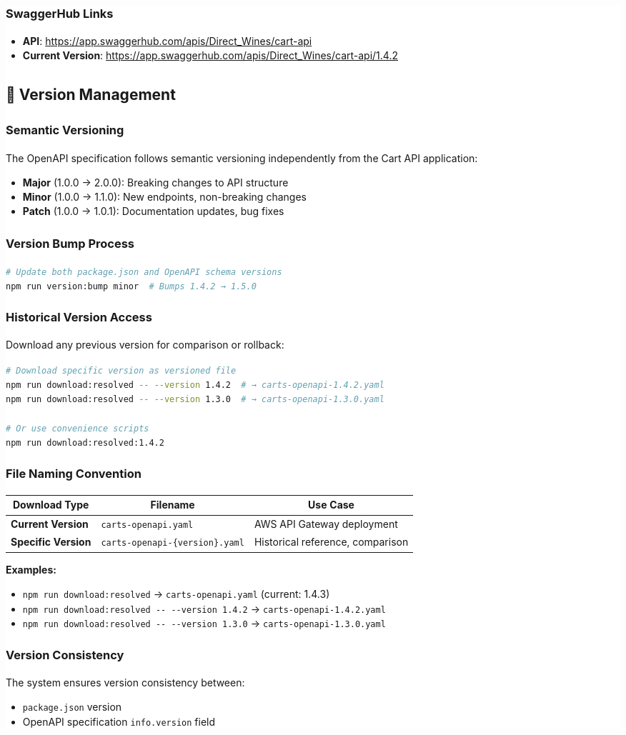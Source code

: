### SwaggerHub Links

- **API**: https://app.swaggerhub.com/apis/Direct_Wines/cart-api
- **Current Version**: https://app.swaggerhub.com/apis/Direct_Wines/cart-api/1.4.2

## 🎯 Version Management

### Semantic Versioning

The OpenAPI specification follows semantic versioning independently from the Cart API application:

- **Major** (1.0.0 → 2.0.0): Breaking changes to API structure
- **Minor** (1.0.0 → 1.1.0): New endpoints, non-breaking changes
- **Patch** (1.0.0 → 1.0.1): Documentation updates, bug fixes

### Version Bump Process

```bash
# Update both package.json and OpenAPI schema versions
npm run version:bump minor  # Bumps 1.4.2 → 1.5.0
```

### Historical Version Access

Download any previous version for comparison or rollback:

```bash
# Download specific version as versioned file
npm run download:resolved -- --version 1.4.2  # → carts-openapi-1.4.2.yaml
npm run download:resolved -- --version 1.3.0  # → carts-openapi-1.3.0.yaml

# Or use convenience scripts
npm run download:resolved:1.4.2
```

### File Naming Convention

| Download Type        | Filename                       | Use Case                         |
| -------------------- | ------------------------------ | -------------------------------- |
| **Current Version**  | `carts-openapi.yaml`           | AWS API Gateway deployment       |
| **Specific Version** | `carts-openapi-{version}.yaml` | Historical reference, comparison |

**Examples:**

- `npm run download:resolved` → `carts-openapi.yaml` (current: 1.4.3)
- `npm run download:resolved -- --version 1.4.2` → `carts-openapi-1.4.2.yaml`
- `npm run download:resolved -- --version 1.3.0` → `carts-openapi-1.3.0.yaml`

### Version Consistency

The system ensures version consistency between:

- `package.json` version
- OpenAPI specification `info.version` field
